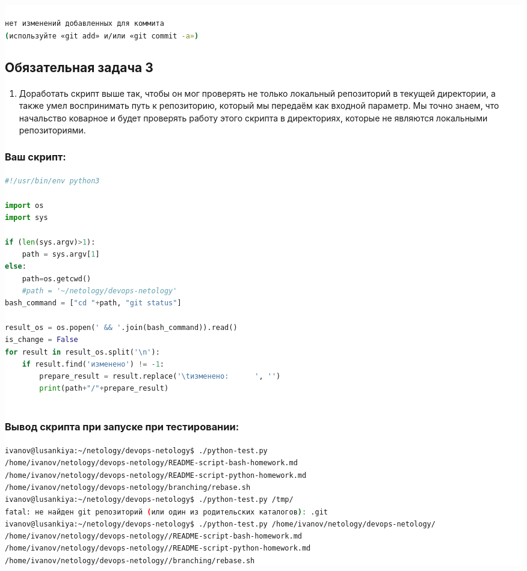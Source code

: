 ```bash

нет изменений добавленных для коммита
(используйте «git add» и/или «git commit -a»)
```



## Обязательная задача 3
1. Доработать скрипт выше так, чтобы он мог проверять не только локальный репозиторий в текущей директории, а также умел воспринимать путь к репозиторию, который мы передаём как входной параметр. Мы точно знаем, что начальство коварное и будет проверять работу этого скрипта в директориях, которые не являются локальными репозиториями.

### Ваш скрипт:
```python
#!/usr/bin/env python3

import os
import sys

if (len(sys.argv)>1):
	path = sys.argv[1]
else:	
	path=os.getcwd()
	#path = '~/netology/devops-netology'
bash_command = ["cd "+path, "git status"]

result_os = os.popen(' && '.join(bash_command)).read()
is_change = False
for result in result_os.split('\n'):
    if result.find('изменено') != -1:
        prepare_result = result.replace('\tизменено:      ', '')
        print(path+"/"+prepare_result)
        
```

### Вывод скрипта при запуске при тестировании:
```bash
ivanov@lusankiya:~/netology/devops-netology$ ./python-test.py 
/home/ivanov/netology/devops-netology/README-script-bash-homework.md
/home/ivanov/netology/devops-netology/README-script-python-homework.md
/home/ivanov/netology/devops-netology/branching/rebase.sh
ivanov@lusankiya:~/netology/devops-netology$ ./python-test.py /tmp/
fatal: не найден git репозиторий (или один из родительских каталогов): .git
ivanov@lusankiya:~/netology/devops-netology$ ./python-test.py /home/ivanov/netology/devops-netology/
/home/ivanov/netology/devops-netology//README-script-bash-homework.md
/home/ivanov/netology/devops-netology//README-script-python-homework.md
/home/ivanov/netology/devops-netology//branching/rebase.sh

```
